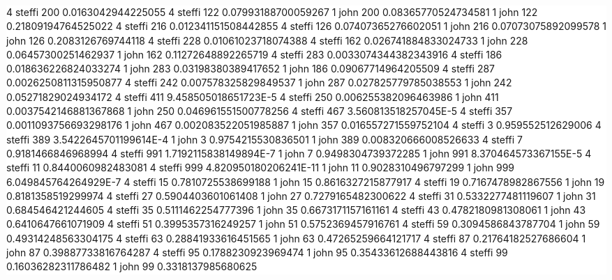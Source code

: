   4 steffi           200    0.0163042944225055
  4 steffi           122   0.07993188700059267
  1 john             200   0.08365770524734581
  1 john             122   0.21809194764525022
  4 steffi           216  0.012341151508442855
  4 steffi           126   0.07407365276602051
  1 john             216   0.07073075892099578
  1 john             126    0.2083126769744118
  4 steffi           228   0.01061023718074388
  4 steffi           162  0.026741884833024733
  1 john             228   0.06457300251462937
  1 john             162   0.11272648892265719
  4 steffi           283 0.0033074344382343916
  4 steffi           186  0.018636226824033274
  1 john             283   0.03198380389417652
  1 john             186   0.09067714964205509
  4 steffi           287 0.0026250811315950877
  4 steffi           242  0.007578325829849537
  1 john             287  0.027825779785038553
  1 john             242   0.05271829024934172
  4 steffi           411  9.458505018651723E-5
  4 steffi           250  0.006255382096463986
  1 john             411 0.0037542146881367868
  1 john             250  0.046961551500778256
  4 steffi           467  3.560813518257045E-5
  4 steffi           357 0.0011093756693298176
  1 john             467  0.002083522051985887
  1 john             357  0.016557271559752104
  4 steffi             3     0.959552512629006
  4 steffi           389 3.5422645701199614E-4
  1 john               3    0.9754215530836501
  1 john             389  0.008320666008526633
  4 steffi             7    0.9181466846968994
  4 steffi           991 1.7192115838149894E-7
  1 john               7    0.9498304739372285
  1 john             991  8.370464573367155E-5
  4 steffi            11    0.8440060982483081
  4 steffi           999 4.820950180206241E-11
  1 john              11    0.9028310496797299
  1 john             999  6.049845764264929E-7
  4 steffi            15    0.7810725538699188
  1 john              15    0.8616327215877917
  4 steffi            19    0.7167478982867556
  1 john              19    0.8181358519299974
  4 steffi            27    0.5904403601061408
  1 john              27    0.7279165482300622
  4 steffi            31    0.5332277481119607
  1 john              31     0.684546421244605
  4 steffi            35    0.5111462254777396
  1 john              35    0.6673171157161161
  4 steffi            43    0.4782180981308061
  1 john              43    0.6410647661071909
  4 steffi            51    0.3995357316249257
  1 john              51    0.5752369457916761
  4 steffi            59    0.3094586843787704
  1 john              59   0.49314248563304175
  4 steffi            63   0.28841933616451565
  1 john              63   0.47265259664121717
  4 steffi            87   0.21764182527686604
  1 john              87   0.39887733816764287
  4 steffi            95    0.1788230923969474
  1 john              95   0.35433612688443816
  4 steffi            99   0.16036282311786482
  1 john              99    0.3318137985680625